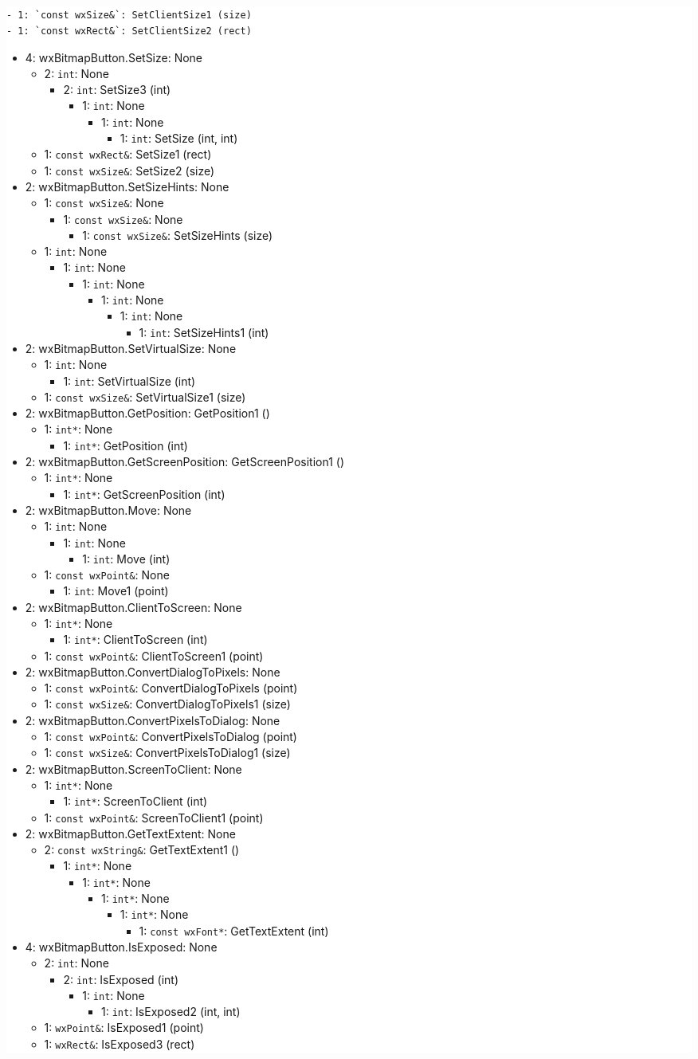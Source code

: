     - 1: `const wxSize&`: SetClientSize1 (size)
    - 1: `const wxRect&`: SetClientSize2 (rect)
- 4: wxBitmapButton.SetSize: None 
    - 2: `int`: None 
        - 2: `int`: SetSize3 (int)
            - 1: `int`: None 
                - 1: `int`: None 
                    - 1: `int`: SetSize (int, int)
    - 1: `const wxRect&`: SetSize1 (rect)
    - 1: `const wxSize&`: SetSize2 (size)
- 2: wxBitmapButton.SetSizeHints: None 
    - 1: `const wxSize&`: None 
        - 1: `const wxSize&`: None 
            - 1: `const wxSize&`: SetSizeHints (size)
    - 1: `int`: None 
        - 1: `int`: None 
            - 1: `int`: None 
                - 1: `int`: None 
                    - 1: `int`: None 
                        - 1: `int`: SetSizeHints1 (int)
- 2: wxBitmapButton.SetVirtualSize: None 
    - 1: `int`: None 
        - 1: `int`: SetVirtualSize (int)
    - 1: `const wxSize&`: SetVirtualSize1 (size)
- 2: wxBitmapButton.GetPosition: GetPosition1 ()
    - 1: `int*`: None 
        - 1: `int*`: GetPosition (int)
- 2: wxBitmapButton.GetScreenPosition: GetScreenPosition1 ()
    - 1: `int*`: None 
        - 1: `int*`: GetScreenPosition (int)
- 2: wxBitmapButton.Move: None 
    - 1: `int`: None 
        - 1: `int`: None 
            - 1: `int`: Move (int)
    - 1: `const wxPoint&`: None 
        - 1: `int`: Move1 (point)
- 2: wxBitmapButton.ClientToScreen: None 
    - 1: `int*`: None 
        - 1: `int*`: ClientToScreen (int)
    - 1: `const wxPoint&`: ClientToScreen1 (point)
- 2: wxBitmapButton.ConvertDialogToPixels: None 
    - 1: `const wxPoint&`: ConvertDialogToPixels (point)
    - 1: `const wxSize&`: ConvertDialogToPixels1 (size)
- 2: wxBitmapButton.ConvertPixelsToDialog: None 
    - 1: `const wxPoint&`: ConvertPixelsToDialog (point)
    - 1: `const wxSize&`: ConvertPixelsToDialog1 (size)
- 2: wxBitmapButton.ScreenToClient: None 
    - 1: `int*`: None 
        - 1: `int*`: ScreenToClient (int)
    - 1: `const wxPoint&`: ScreenToClient1 (point)
- 2: wxBitmapButton.GetTextExtent: None 
    - 2: `const wxString&`: GetTextExtent1 ()
        - 1: `int*`: None 
            - 1: `int*`: None 
                - 1: `int*`: None 
                    - 1: `int*`: None 
                        - 1: `const wxFont*`: GetTextExtent (int)
- 4: wxBitmapButton.IsExposed: None 
    - 2: `int`: None 
        - 2: `int`: IsExposed (int)
            - 1: `int`: None 
                - 1: `int`: IsExposed2 (int, int)
    - 1: `wxPoint&`: IsExposed1 (point)
    - 1: `wxRect&`: IsExposed3 (rect)